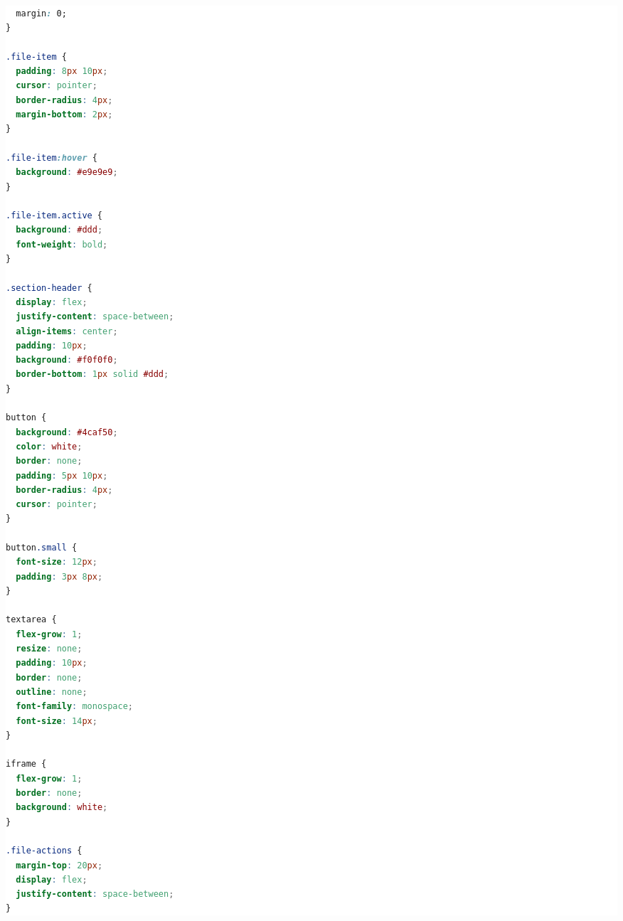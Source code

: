 ```css
  margin: 0;
}

.file-item {
  padding: 8px 10px;
  cursor: pointer;
  border-radius: 4px;
  margin-bottom: 2px;
}

.file-item:hover {
  background: #e9e9e9;
}

.file-item.active {
  background: #ddd;
  font-weight: bold;
}

.section-header {
  display: flex;
  justify-content: space-between;
  align-items: center;
  padding: 10px;
  background: #f0f0f0;
  border-bottom: 1px solid #ddd;
}

button {
  background: #4caf50;
  color: white;
  border: none;
  padding: 5px 10px;
  border-radius: 4px;
  cursor: pointer;
}

button.small {
  font-size: 12px;
  padding: 3px 8px;
}

textarea {
  flex-grow: 1;
  resize: none;
  padding: 10px;
  border: none;
  outline: none;
  font-family: monospace;
  font-size: 14px;
}

iframe {
  flex-grow: 1;
  border: none;
  background: white;
}

.file-actions {
  margin-top: 20px;
  display: flex;
  justify-content: space-between;
}
```